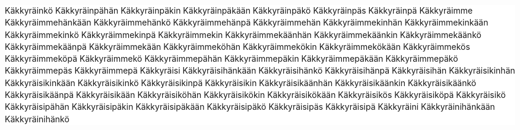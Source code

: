 Käkkyräinkö
Käkkyräinpähän
Käkkyräinpäkin
Käkkyräinpäkään
Käkkyräinpäkö
Käkkyräinpäs
Käkkyräinpä
Käkkyräimme
Käkkyräimmehänkään
Käkkyräimmehänkö
Käkkyräimmehänpä
Käkkyräimmehän
Käkkyräimmekinhän
Käkkyräimmekinkään
Käkkyräimmekinkö
Käkkyräimmekinpä
Käkkyräimmekin
Käkkyräimmekäänhän
Käkkyräimmekäänkin
Käkkyräimmekäänkö
Käkkyräimmekäänpä
Käkkyräimmekään
Käkkyräimmeköhän
Käkkyräimmekökin
Käkkyräimmekökään
Käkkyräimmekös
Käkkyräimmeköpä
Käkkyräimmekö
Käkkyräimmepähän
Käkkyräimmepäkin
Käkkyräimmepäkään
Käkkyräimmepäkö
Käkkyräimmepäs
Käkkyräimmepä
Käkkyräisi
Käkkyräisihänkään
Käkkyräisihänkö
Käkkyräisihänpä
Käkkyräisihän
Käkkyräisikinhän
Käkkyräisikinkään
Käkkyräisikinkö
Käkkyräisikinpä
Käkkyräisikin
Käkkyräisikäänhän
Käkkyräisikäänkin
Käkkyräisikäänkö
Käkkyräisikäänpä
Käkkyräisikään
Käkkyräisiköhän
Käkkyräisikökin
Käkkyräisikökään
Käkkyräisikös
Käkkyräisiköpä
Käkkyräisikö
Käkkyräisipähän
Käkkyräisipäkin
Käkkyräisipäkään
Käkkyräisipäkö
Käkkyräisipäs
Käkkyräisipä
Käkkyräini
Käkkyräinihänkään
Käkkyräinihänkö